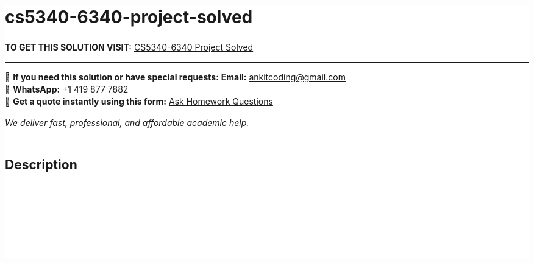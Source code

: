 # cs5340-6340-project-solved
**TO GET THIS SOLUTION VISIT:** [CS5340-6340 Project Solved](https://www.ankitcodinghub.com/product/cs5340-6340-project-solved/)


---

📩 **If you need this solution or have special requests:** **Email:** ankitcoding@gmail.com  
📱 **WhatsApp:** +1 419 877 7882  
📄 **Get a quote instantly using this form:** [Ask Homework Questions](https://www.ankitcodinghub.com/services/ask-homework-questions/)

*We deliver fast, professional, and affordable academic help.*

---

<h2>Description</h2>



<div class="kk-star-ratings kksr-auto kksr-align-center kksr-valign-top" data-payload="{&quot;align&quot;:&quot;center&quot;,&quot;id&quot;:&quot;95220&quot;,&quot;slug&quot;:&quot;default&quot;,&quot;valign&quot;:&quot;top&quot;,&quot;ignore&quot;:&quot;&quot;,&quot;reference&quot;:&quot;auto&quot;,&quot;class&quot;:&quot;&quot;,&quot;count&quot;:&quot;1&quot;,&quot;legendonly&quot;:&quot;&quot;,&quot;readonly&quot;:&quot;&quot;,&quot;score&quot;:&quot;5&quot;,&quot;starsonly&quot;:&quot;&quot;,&quot;best&quot;:&quot;5&quot;,&quot;gap&quot;:&quot;4&quot;,&quot;greet&quot;:&quot;Rate this product&quot;,&quot;legend&quot;:&quot;5\/5 - (1 vote)&quot;,&quot;size&quot;:&quot;24&quot;,&quot;title&quot;:&quot;CS5340-6340 Project  Solved&quot;,&quot;width&quot;:&quot;138&quot;,&quot;_legend&quot;:&quot;{score}\/{best} - ({count} {votes})&quot;,&quot;font_factor&quot;:&quot;1.25&quot;}">

<div class="kksr-stars">

<div class="kksr-stars-inactive">
            <div class="kksr-star" data-star="1" style="padding-right: 4px">


<div class="kksr-icon" style="width: 24px; height: 24px;"></div>
        </div>
            <div class="kksr-star" data-star="2" style="padding-right: 4px">


<div class="kksr-icon" style="width: 24px; height: 24px;"></div>
        </div>
            <div class="kksr-star" data-star="3" style="padding-right: 4px">


<div class="kksr-icon" style="width: 24px; height: 24px;"></div>
        </div>
            <div class="kksr-star" data-star="4" style="padding-right: 4px">


<div class="kksr-icon" style="width: 24px; height: 24px;"></div>
        </div>
            <div class="kksr-star" data-star="5" style="padding-right: 4px">


<div class="kksr-icon" style="width: 24px; height: 24px;"></div>
        </div>
    </div>

